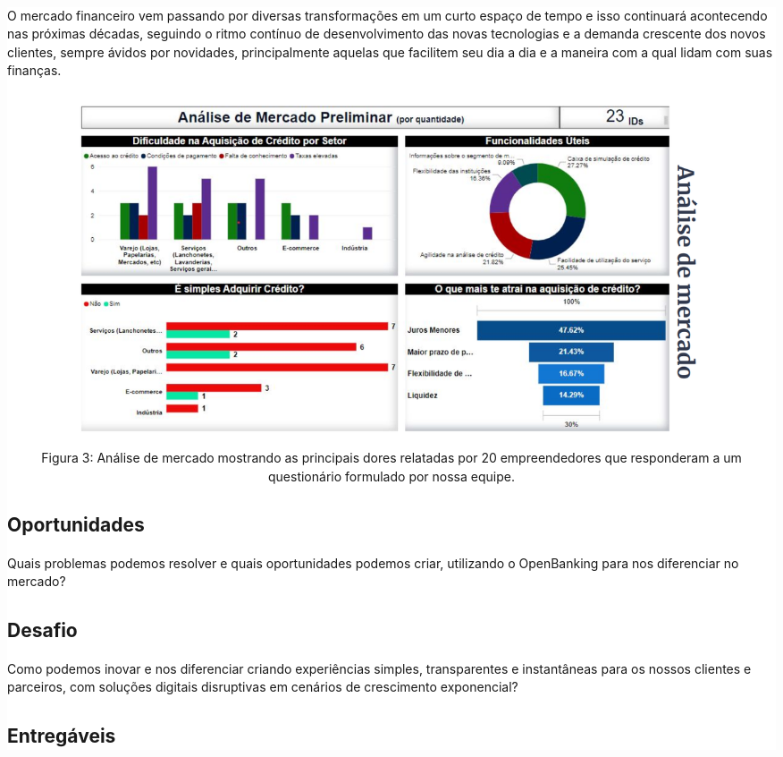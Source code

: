 O mercado financeiro vem passando por diversas transformações em um curto espaço de tempo e isso continuará acontecendo nas próximas décadas, seguindo o ritmo contínuo de desenvolvimento das novas tecnologias e a demanda crescente dos novos clientes,
sempre ávidos por novidades, principalmente aquelas que facilitem seu dia a dia e a maneira com a qual lidam com suas finanças.

<div style="text-align:center;">
  <img src="https://github.com/gallileugenesis/gallileugenesis.github.io/blob/main/post-img/2022-06-17-Hackathon-Banco-Safra/3-mercado2.png?raw=true" alt="Análise de mercado mostrando as principais dores relatadas por 20 empreendedores que responderam a um questionário formulado por nossa equipe" style="width:700px">
  <br>
  Figura 3: Análise de mercado mostrando as principais dores relatadas por 20 empreendedores que responderam a um questionário formulado por nossa equipe.
</div>

## Oportunidades

Quais problemas podemos resolver e quais oportunidades podemos criar, utilizando o OpenBanking para nos diferenciar no mercado?

## Desafio

Como podemos inovar e nos diferenciar criando experiências simples, transparentes e instantâneas para os nossos clientes e parceiros, com soluções digitais disruptivas em cenários de crescimento exponencial?

## Entregáveis
